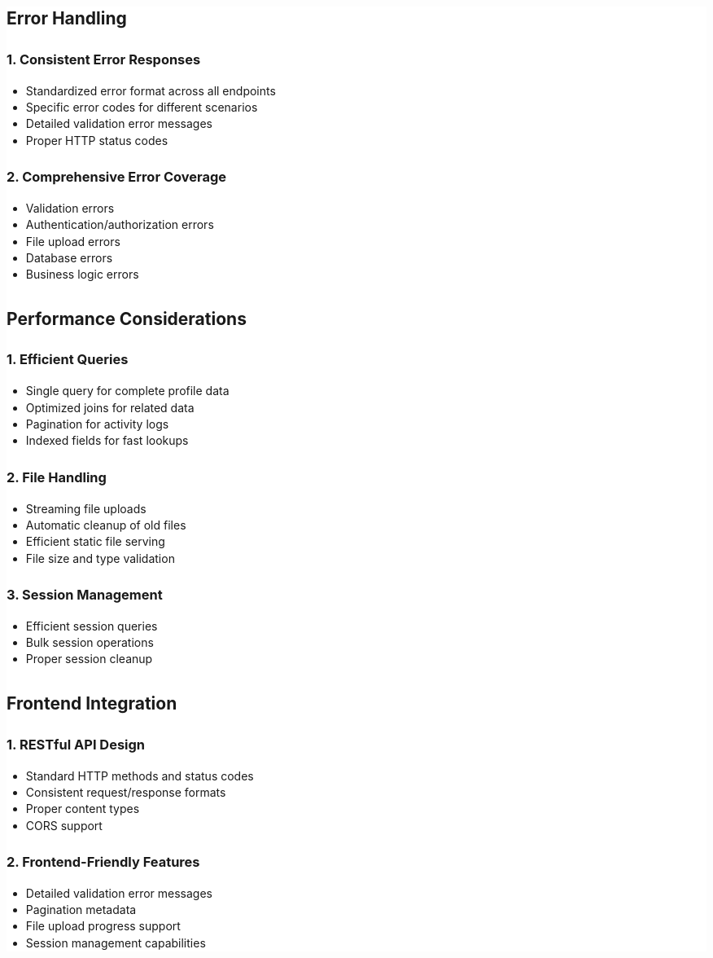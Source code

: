 ## Error Handling

### 1. Consistent Error Responses
- Standardized error format across all endpoints
- Specific error codes for different scenarios
- Detailed validation error messages
- Proper HTTP status codes

### 2. Comprehensive Error Coverage
- Validation errors
- Authentication/authorization errors
- File upload errors
- Database errors
- Business logic errors

## Performance Considerations

### 1. Efficient Queries
- Single query for complete profile data
- Optimized joins for related data
- Pagination for activity logs
- Indexed fields for fast lookups

### 2. File Handling
- Streaming file uploads
- Automatic cleanup of old files
- Efficient static file serving
- File size and type validation

### 3. Session Management
- Efficient session queries
- Bulk session operations
- Proper session cleanup

## Frontend Integration

### 1. RESTful API Design
- Standard HTTP methods and status codes
- Consistent request/response formats
- Proper content types
- CORS support

### 2. Frontend-Friendly Features
- Detailed validation error messages
- Pagination metadata
- File upload progress support
- Session management capabilities
